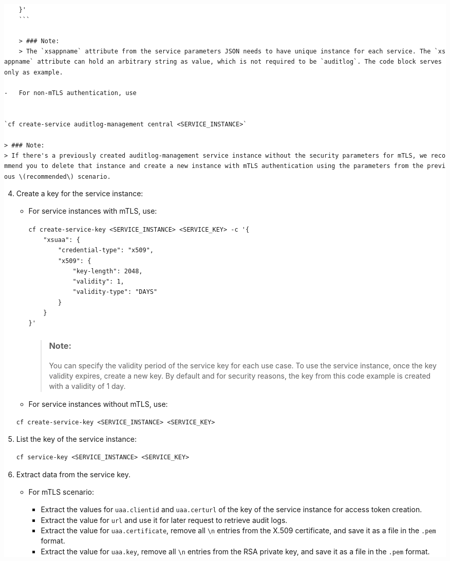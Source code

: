         }'
        ```

        > ### Note:  
        > The `xsappname` attribute from the service parameters JSON needs to have unique instance for each service. The `xsappname` attribute can hold an arbitrary string as value, which is not required to be `auditlog`. The code block serves only as example.

    -   For non-mTLS authentication, use


    `cf create-service auditlog-management central <SERVICE_INSTANCE>`

    > ### Note:  
    > If there's a previously created auditlog-management service instance without the security parameters for mTLS, we recommend you to delete that instance and create a new instance with mTLS authentication using the parameters from the previous \(recommended\) scenario.

4.  Create a key for the service instance:

    -   For service instances with mTLS, use:

        ```
        cf create-service-key <SERVICE_INSTANCE> <SERVICE_KEY> -c '{
            "xsuaa": {
                "credential-type": "x509",
                "x509": {
                    "key-length": 2048,
                    "validity": 1,
                    "validity-type": "DAYS"
                }
            }
        }'
        ```

        > ### Note:  
        > You can specify the validity period of the service key for each use case. To use the service instance, once the key validity expires, create a new key. By default and for security reasons, the key from this code example is created with a validity of 1 day.

    -   For service instances without mTLS, use:

    `cf create-service-key <SERVICE_INSTANCE> <SERVICE_KEY>`

5.  List the key of the service instance:

    `cf service-key <SERVICE_INSTANCE> <SERVICE_KEY>`

6.  Extract data from the service key.

    -   For mTLS scenario:

        -   Extract the values for `uaa.clientid` and `uaa.certurl` of the key of the service instance for access token creation.
        -   Extract the value for `url` and use it for later request to retrieve audit logs.
        -   Extract the value for `uaa.certificate`, remove all `\n` entries from the X.509 certificate, and save it as a file in the `.pem` format.
        -   Extract the value for `uaa.key`, remove all `\n` entries from the RSA private key, and save it as a file in the `.pem` format.
